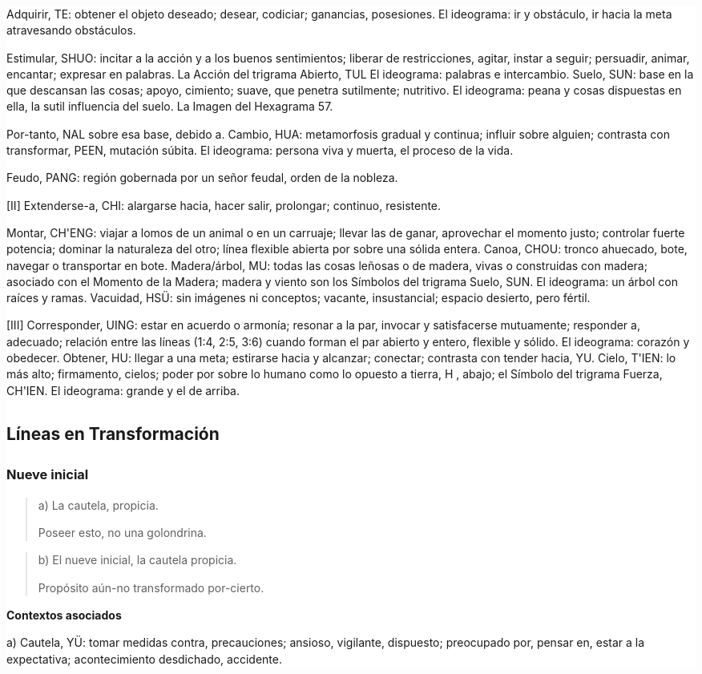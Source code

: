 Adquirir, TE: obtener el objeto deseado; desear, codiciar; ganancias,
posesiones. El ideograma: ir y obstáculo, ir hacia la meta atravesando obstáculos.

Estimular, SHUO: incitar a la acción y a los buenos sentimientos; liberar
de restricciones, agitar, instar a seguir; persuadir, animar, encantar; expresar
en palabras. La Acción del trigrama Abierto, TUL El ideograma: palabras e
intercambio. Suelo, SUN: base en la que descansan las cosas; apoyo, cimiento;
suave, que penetra sutilmente; nutritivo. El ideograma: peana y cosas dispuestas
en ella, la sutil influencia del suelo. La Imagen del Hexagrama 57.

Por-tanto, NAL sobre esa base, debido a. Cambio, HUA: metamorfosis
gradual y continua; influir sobre alguien; contrasta con transformar, PEEN,
mutación súbita. El ideograma: persona viva y muerta, el proceso de la vida.

Feudo, PANG: región gobernada por un señor feudal, orden de la nobleza.

[II] Extenderse-a, CHI: alargarse hacia, hacer salir, prolongar; continuo,
resistente.

Montar, CH'ENG: viajar a lomos de un animal o en un carruaje; llevar las
de ganar, aprovechar el momento justo; controlar fuerte potencia; dominar la
naturaleza del otro; línea flexible abierta por sobre una sólida entera. Canoa,
CHOU: tronco ahuecado, bote, navegar o transportar en bote. Madera/árbol,
MU: todas las cosas leñosas o de madera, vivas o construidas con madera; asociado
con el Momento de la Madera; madera y viento son los Símbolos del trigrama
Suelo, SUN. El ideograma: un árbol con raíces y ramas. Vacuidad, HSÜ: sin
imágenes ni conceptos; vacante, insustancial; espacio desierto, pero fértil.

[III] Corresponder, UING: estar en acuerdo o armonía; resonar a la par, invocar
y satisfacerse mutuamente; responder a, adecuado; relación entre las líneas
(1:4, 2:5, 3:6) cuando forman el par abierto y entero, flexible y sólido. El
ideograma: corazón y obedecer. Obtener, HU: llegar a una meta; estirarse hacia
y alcanzar; conectar; contrasta con tender hacia, YU. Cielo, T'IEN: lo más
alto; firmamento, cielos; poder por sobre lo humano como lo opuesto a tierra,
H , abajo; el Símbolo del trigrama Fuerza, CH'IEN. El ideograma: grande y el
de arriba.

## Líneas en Transformación

### Nueve inicial

> a) La cautela, propicia.
> 
> Poseer esto, no una golondrina.

> b) El nueve inicial, la cautela propicia.
> 
> Propósito aún-no transformado por-cierto.

**Contextos asociados**

a) Cautela, YÜ: tomar medidas contra, precauciones;
ansioso, vigilante, dispuesto; preocupado por, pensar en, estar a la expectativa;
acontecimiento desdichado, accidente.
